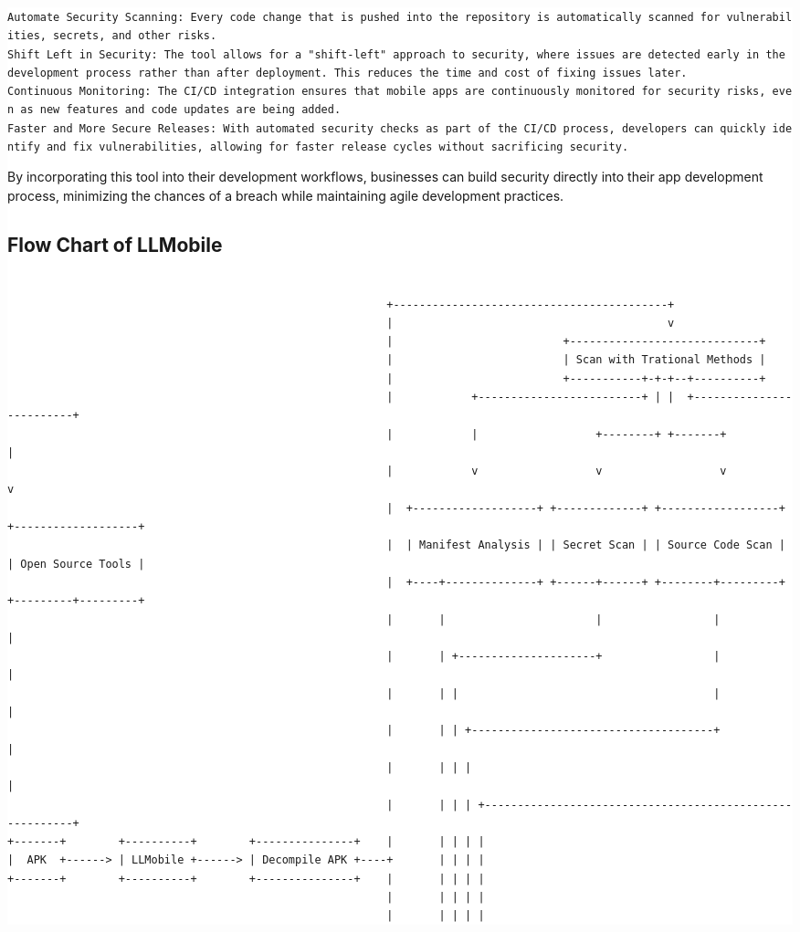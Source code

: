     Automate Security Scanning: Every code change that is pushed into the repository is automatically scanned for vulnerabilities, secrets, and other risks.
    Shift Left in Security: The tool allows for a "shift-left" approach to security, where issues are detected early in the development process rather than after deployment. This reduces the time and cost of fixing issues later.
    Continuous Monitoring: The CI/CD integration ensures that mobile apps are continuously monitored for security risks, even as new features and code updates are being added.
    Faster and More Secure Releases: With automated security checks as part of the CI/CD process, developers can quickly identify and fix vulnerabilities, allowing for faster release cycles without sacrificing security.

By incorporating this tool into their development workflows, businesses can build security directly into their app development process, minimizing the chances of a breach while maintaining agile development practices.



## Flow Chart of LLMobile

```

                                                          +------------------------------------------+                                          
                                                          |                                          v                                          
                                                          |                          +-----------------------------+                            
                                                          |                          | Scan with Trational Methods |                            
                                                          |                          +-----------+-+-+--+----------+                            
                                                          |            +-------------------------+ | |  +-------------------------+             
                                                          |            |                  +--------+ +-------+                    |             
                                                          |            v                  v                  v                    v             
                                                          |  +-------------------+ +-------------+ +------------------+ +-------------------+   
                                                          |  | Manifest Analysis | | Secret Scan | | Source Code Scan | | Open Source Tools |   
                                                          |  +----+--------------+ +------+------+ +--------+---------+ +---------+---------+   
                                                          |       |                       |                 |                     |             
                                                          |       | +---------------------+                 |                     |             
                                                          |       | |                                       |                     |             
                                                          |       | | +-------------------------------------+                     |             
                                                          |       | | |                                                           |             
                                                          |       | | | +---------------------------------------------------------+             
+-------+        +----------+        +---------------+    |       | | | |                                                                       
|  APK  +------> | LLMobile +------> | Decompile APK +----+       | | | |                                                                       
+-------+        +----------+        +---------------+    |       | | | |                                                                       
                                                          |       | | | |                                                                       
                                                          |       | | | |                                                                       
```